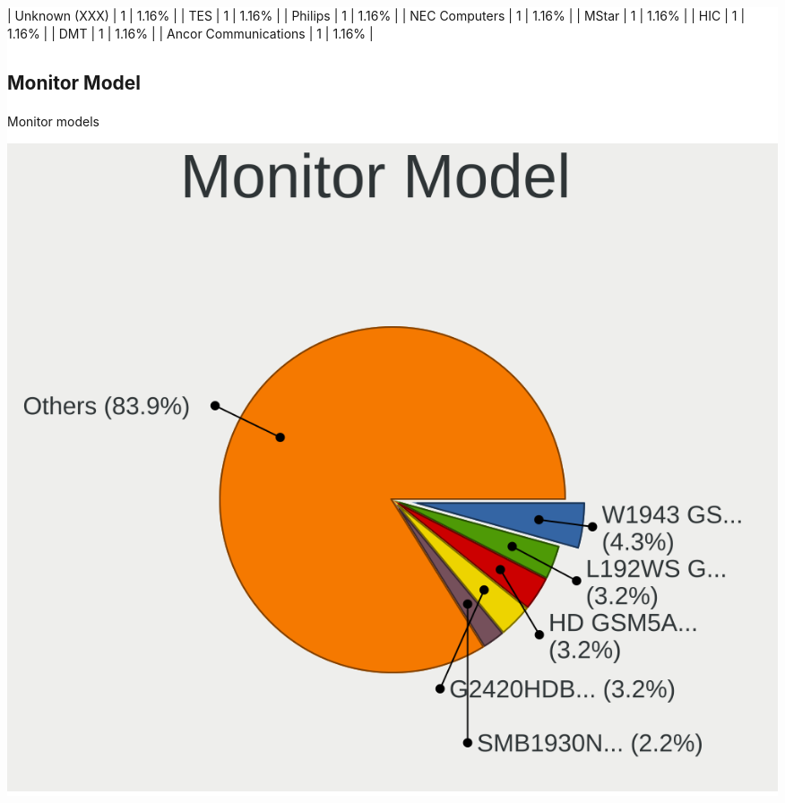 | Unknown (XXX)        | 1        | 1.16%   |
| TES                  | 1        | 1.16%   |
| Philips              | 1        | 1.16%   |
| NEC Computers        | 1        | 1.16%   |
| MStar                | 1        | 1.16%   |
| HIC                  | 1        | 1.16%   |
| DMT                  | 1        | 1.16%   |
| Ancor Communications | 1        | 1.16%   |

Monitor Model
-------------

Monitor models

![Monitor Model](./images/pie_chart/mon_model.svg)
